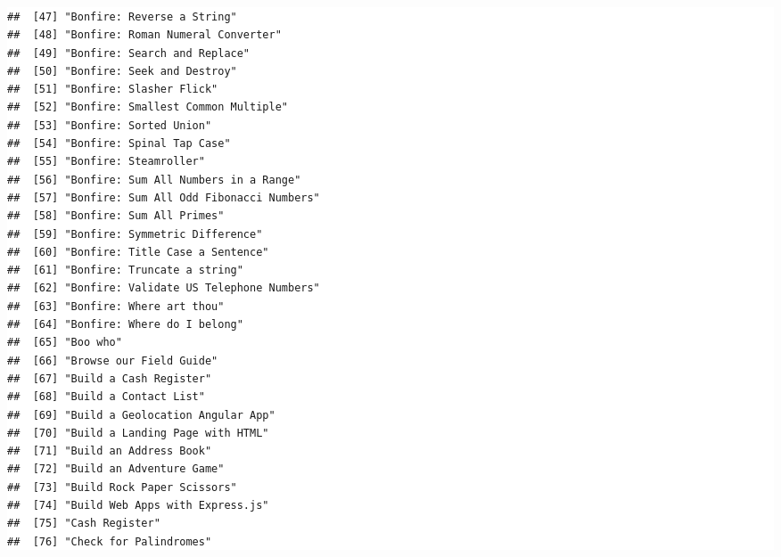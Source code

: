     ##  [47] "Bonfire: Reverse a String"                                                 
    ##  [48] "Bonfire: Roman Numeral Converter"                                          
    ##  [49] "Bonfire: Search and Replace"                                               
    ##  [50] "Bonfire: Seek and Destroy"                                                 
    ##  [51] "Bonfire: Slasher Flick"                                                    
    ##  [52] "Bonfire: Smallest Common Multiple"                                         
    ##  [53] "Bonfire: Sorted Union"                                                     
    ##  [54] "Bonfire: Spinal Tap Case"                                                  
    ##  [55] "Bonfire: Steamroller"                                                      
    ##  [56] "Bonfire: Sum All Numbers in a Range"                                       
    ##  [57] "Bonfire: Sum All Odd Fibonacci Numbers"                                    
    ##  [58] "Bonfire: Sum All Primes"                                                   
    ##  [59] "Bonfire: Symmetric Difference"                                             
    ##  [60] "Bonfire: Title Case a Sentence"                                            
    ##  [61] "Bonfire: Truncate a string"                                                
    ##  [62] "Bonfire: Validate US Telephone Numbers"                                    
    ##  [63] "Bonfire: Where art thou"                                                   
    ##  [64] "Bonfire: Where do I belong"                                                
    ##  [65] "Boo who"                                                                   
    ##  [66] "Browse our Field Guide"                                                    
    ##  [67] "Build a Cash Register"                                                     
    ##  [68] "Build a Contact List"                                                      
    ##  [69] "Build a Geolocation Angular App"                                           
    ##  [70] "Build a Landing Page with HTML"                                            
    ##  [71] "Build an Address Book"                                                     
    ##  [72] "Build an Adventure Game"                                                   
    ##  [73] "Build Rock Paper Scissors"                                                 
    ##  [74] "Build Web Apps with Express.js"                                            
    ##  [75] "Cash Register"                                                             
    ##  [76] "Check for Palindromes"                                                     